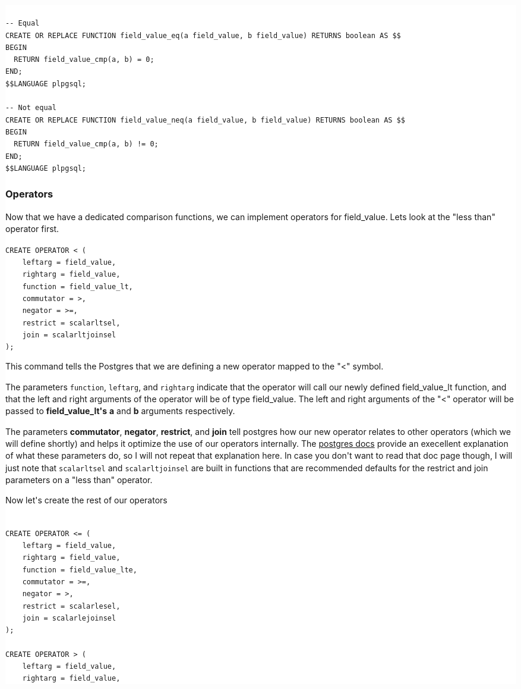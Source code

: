 ```plsql

-- Equal
CREATE OR REPLACE FUNCTION field_value_eq(a field_value, b field_value) RETURNS boolean AS $$
BEGIN
  RETURN field_value_cmp(a, b) = 0;
END;
$$LANGUAGE plpgsql;

-- Not equal
CREATE OR REPLACE FUNCTION field_value_neq(a field_value, b field_value) RETURNS boolean AS $$
BEGIN
  RETURN field_value_cmp(a, b) != 0;
END;
$$LANGUAGE plpgsql;

```

### Operators

Now that we have a dedicated comparison functions, we can implement operators for field_value. Lets look at the "less than" operator first.

```postgresql
CREATE OPERATOR < (
    leftarg = field_value,
    rightarg = field_value,
    function = field_value_lt,
    commutator = >,
    negator = >=,
    restrict = scalarltsel,
    join = scalarltjoinsel
);
```

This command tells the Postgres that we are defining a new operator mapped to the "<" symbol.

The parameters `function`, `leftarg`, and `rightarg` indicate that the operator will call our newly defined field_value_lt function, and that the left and right arguments of the operator will be of type field_value. The left and right arguments of the "<" operator will be passed to **field_value_lt's** **a** and **b** arguments respectively.

The parameters **commutator**, **negator**, **restrict**, and **join** tell postgres how our new operator relates to other operators (which we will define shortly) and helps it optimize the use of our operators internally. The [postgres docs](https://www.postgresql.org/docs/current/xoper-optimization.html) provide an execellent explanation of what these parameters do, so I will not repeat that explanation here. In case you don't want to read that doc page though, I will just note that `scalarltsel` and `scalarltjoinsel` are built in functions that are recommended defaults for the restrict and join parameters on a "less than" operator. 

Now let's create the rest of our operators

```postgresql

CREATE OPERATOR <= (
    leftarg = field_value,
    rightarg = field_value,
    function = field_value_lte,
    commutator = >=,
    negator = >,
    restrict = scalarlesel,
    join = scalarlejoinsel
);

CREATE OPERATOR > (
    leftarg = field_value,
    rightarg = field_value,
```
